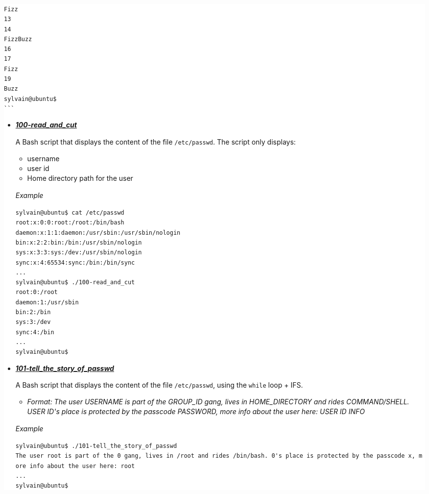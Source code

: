     Fizz
    13
    14
    FizzBuzz
    16
    17
    Fizz
    19
    Buzz
    sylvain@ubuntu$ 
    ```

- ***[100-read_and_cut](https://github.com/10thcode/alx-system_engineering-devops/blob/master/0x04-loops_conditions_and_parsing/100-read_and_cut)***

    A Bash script that displays the content of the file `/etc/passwd`.
    The script only displays:
    - username
    - user id
    - Home directory path for the user

    *Example*
    ```
    sylvain@ubuntu$ cat /etc/passwd
    root:x:0:0:root:/root:/bin/bash
    daemon:x:1:1:daemon:/usr/sbin:/usr/sbin/nologin
    bin:x:2:2:bin:/bin:/usr/sbin/nologin
    sys:x:3:3:sys:/dev:/usr/sbin/nologin
    sync:x:4:65534:sync:/bin:/bin/sync
    ...
    sylvain@ubuntu$ ./100-read_and_cut
    root:0:/root
    daemon:1:/usr/sbin
    bin:2:/bin
    sys:3:/dev
    sync:4:/bin
    ...
    sylvain@ubuntu$ 
    ```

- ***[101-tell_the_story_of_passwd](https://github.com/10thcode/alx-system_engineering-devops/blob/master/0x04-loops_conditions_and_parsing/101-tell_the_story_of_passwd)***

    A Bash script that displays the content of the file `/etc/passwd`,
    using the `while` loop + IFS.
    - *Format: The user USERNAME is part of the GROUP_ID gang, lives in
    HOME_DIRECTORY and rides COMMAND/SHELL. USER ID's place is protected
    by the passcode PASSWORD, more info about the user here: USER ID INFO* 

    *Example*
    ```
    sylvain@ubuntu$ ./101-tell_the_story_of_passwd
    The user root is part of the 0 gang, lives in /root and rides /bin/bash. 0's place is protected by the passcode x, more info about the user here: root
    ...
    sylvain@ubuntu$
    ```
